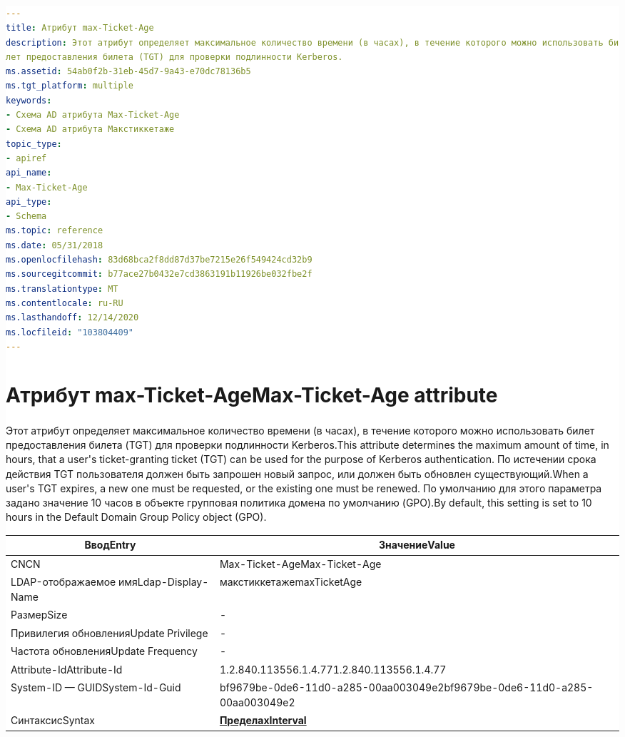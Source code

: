 ```yaml
---
title: Атрибут max-Ticket-Age
description: Этот атрибут определяет максимальное количество времени (в часах), в течение которого можно использовать билет предоставления билета (TGT) для проверки подлинности Kerberos.
ms.assetid: 54ab0f2b-31eb-45d7-9a43-e70dc78136b5
ms.tgt_platform: multiple
keywords:
- Схема AD атрибута Max-Ticket-Age
- Схема AD атрибута Макстиккетаже
topic_type:
- apiref
api_name:
- Max-Ticket-Age
api_type:
- Schema
ms.topic: reference
ms.date: 05/31/2018
ms.openlocfilehash: 83d68bca2f8dd87d37be7215e26f549424cd32b9
ms.sourcegitcommit: b77ace27b0432e7cd3863191b11926be032fbe2f
ms.translationtype: MT
ms.contentlocale: ru-RU
ms.lasthandoff: 12/14/2020
ms.locfileid: "103804409"
---
```

# <a name="max-ticket-age-attribute"></a><span data-ttu-id="dad27-105">Атрибут max-Ticket-Age</span><span class="sxs-lookup"><span data-stu-id="dad27-105">Max-Ticket-Age attribute</span></span>

<span data-ttu-id="dad27-106">Этот атрибут определяет максимальное количество времени (в часах), в течение которого можно использовать билет предоставления билета (TGT) для проверки подлинности Kerberos.</span><span class="sxs-lookup"><span data-stu-id="dad27-106">This attribute determines the maximum amount of time, in hours, that a user's ticket-granting ticket (TGT) can be used for the purpose of Kerberos authentication.</span></span> <span data-ttu-id="dad27-107">По истечении срока действия TGT пользователя должен быть запрошен новый запрос, или должен быть обновлен существующий.</span><span class="sxs-lookup"><span data-stu-id="dad27-107">When a user's TGT expires, a new one must be requested, or the existing one must be renewed.</span></span> <span data-ttu-id="dad27-108">По умолчанию для этого параметра задано значение 10 часов в объекте групповая политика домена по умолчанию (GPO).</span><span class="sxs-lookup"><span data-stu-id="dad27-108">By default, this setting is set to 10 hours in the Default Domain Group Policy object (GPO).</span></span>



| <span data-ttu-id="dad27-109">Ввод</span><span class="sxs-lookup"><span data-stu-id="dad27-109">Entry</span></span> | <span data-ttu-id="dad27-110">Значение</span><span class="sxs-lookup"><span data-stu-id="dad27-110">Value</span></span> |
|-------------------|--------------------------------------|
| <span data-ttu-id="dad27-111">CN</span><span class="sxs-lookup"><span data-stu-id="dad27-111">CN</span></span>                | <span data-ttu-id="dad27-112">Max-Ticket-Age</span><span class="sxs-lookup"><span data-stu-id="dad27-112">Max-Ticket-Age</span></span>                       |
| <span data-ttu-id="dad27-113">LDAP-отображаемое имя</span><span class="sxs-lookup"><span data-stu-id="dad27-113">Ldap-Display-Name</span></span> | <span data-ttu-id="dad27-114">макстиккетаже</span><span class="sxs-lookup"><span data-stu-id="dad27-114">maxTicketAge</span></span>                         |
| <span data-ttu-id="dad27-115">Размер</span><span class="sxs-lookup"><span data-stu-id="dad27-115">Size</span></span>              | \-                                   |
| <span data-ttu-id="dad27-116">Привилегия обновления</span><span class="sxs-lookup"><span data-stu-id="dad27-116">Update Privilege</span></span>  | \-                                   |
| <span data-ttu-id="dad27-117">Частота обновления</span><span class="sxs-lookup"><span data-stu-id="dad27-117">Update Frequency</span></span>  | \-                                   |
| <span data-ttu-id="dad27-118">Attribute-Id</span><span class="sxs-lookup"><span data-stu-id="dad27-118">Attribute-Id</span></span>      | <span data-ttu-id="dad27-119">1.2.840.113556.1.4.77</span><span class="sxs-lookup"><span data-stu-id="dad27-119">1.2.840.113556.1.4.77</span></span>                |
| <span data-ttu-id="dad27-120">System-ID — GUID</span><span class="sxs-lookup"><span data-stu-id="dad27-120">System-Id-Guid</span></span>    | <span data-ttu-id="dad27-121">bf9679be-0de6-11d0-a285-00aa003049e2</span><span class="sxs-lookup"><span data-stu-id="dad27-121">bf9679be-0de6-11d0-a285-00aa003049e2</span></span> |
| <span data-ttu-id="dad27-122">Синтаксис</span><span class="sxs-lookup"><span data-stu-id="dad27-122">Syntax</span></span>            | [<span data-ttu-id="dad27-123">**Пределах**</span><span class="sxs-lookup"><span data-stu-id="dad27-123">**Interval**</span></span>](s-interval.md)       |

